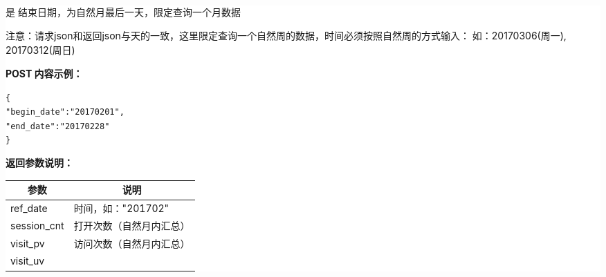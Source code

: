 <td>是</td>

<td>结束日期，为自然月最后一天，限定查询一个月数据</td>

</tr>

</tbody>

</table>

注意：请求json和返回json与天的一致，这里限定查询一个自然周的数据，时间必须按照自然周的方式输入： 如：20170306(周一), 20170312(周日)

**POST 内容示例：**

    {
    "begin_date":"20170201",
    "end_date":"20170228"
    }

**返回参数说明：**

<table>

<thead>

<tr>

<th>参数</th>

<th>说明</th>

</tr>

</thead>

<tbody>

<tr>

<td>ref_date</td>

<td>时间，如："201702"</td>

</tr>

<tr>

<td>session_cnt</td>

<td>打开次数（自然月内汇总）</td>

</tr>

<tr>

<td>visit_pv</td>

<td>访问次数（自然月内汇总）</td>

</tr>

<tr>

<td>visit_uv</td>
